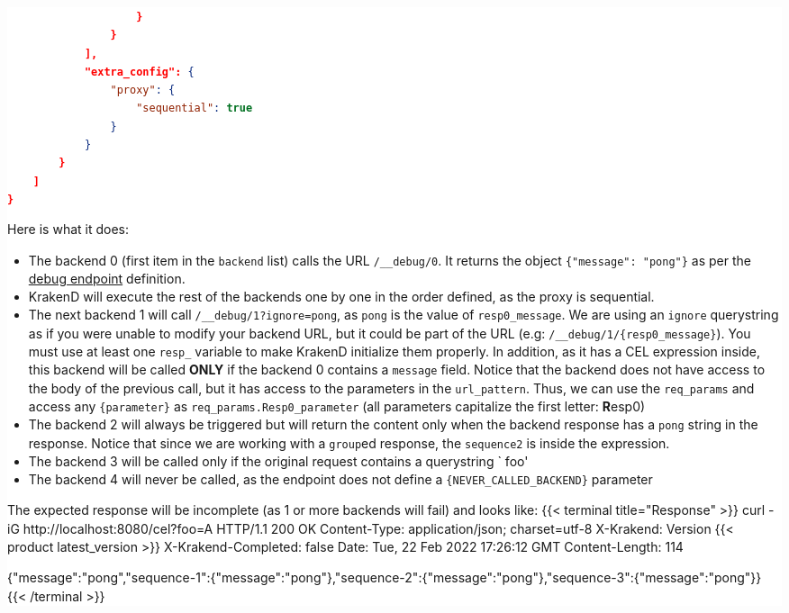 ```json
                    }
                }
            ],
            "extra_config": {
                "proxy": {
                    "sequential": true
                }
            }
        }
    ]
}
```

Here is what it does:

- The backend 0 (first item in the `backend` list) calls the URL `/__debug/0`. It returns the object `{"message": "pong"}` as per the [debug endpoint](/docs/endpoints/debug-endpoint/) definition.
- KrakenD will execute the rest of the backends one by one in the order defined, as the proxy is sequential.
- The next backend 1 will call `/__debug/1?ignore=pong`, as `pong` is the value of `resp0_message`. We are using an `ignore` querystring as if you were unable to modify your backend URL, but it could be part of the URL (e.g: `/__debug/1/{resp0_message}`). You must use at least one `resp_` variable to make KrakenD initialize them properly. In addition, as it has a CEL expression inside, this backend will be called **ONLY** if the backend 0 contains a `message` field. Notice that the backend does not have access to the body of the previous call, but it has access to the parameters in the `url_pattern`. Thus, we can use the `req_params` and access any `{parameter}` as `req_params.Resp0_parameter` (all parameters capitalize the first letter: **R**esp0)
- The backend 2 will always be triggered but will return the content only when the backend response has a `pong` string in the response. Notice that since we are working with a `group`ed response, the `sequence2` is inside the expression.
- The backend 3 will be called only if the original request contains a querystring ` foo'
- The backend 4 will never be called, as the endpoint does not define a `{NEVER_CALLED_BACKEND}` parameter

The expected response will be incomplete (as 1 or more backends will fail) and looks like:
{{< terminal title="Response" >}}
curl -iG http://localhost:8080/cel\?foo\=A
HTTP/1.1 200 OK
Content-Type: application/json; charset=utf-8
X-Krakend: Version {{< product latest_version >}}
X-Krakend-Completed: false
Date: Tue, 22 Feb 2022 17:26:12 GMT
Content-Length: 114

{"message":"pong","sequence-1":{"message":"pong"},"sequence-2":{"message":"pong"},"sequence-3":{"message":"pong"}}
{{< /terminal >}}
